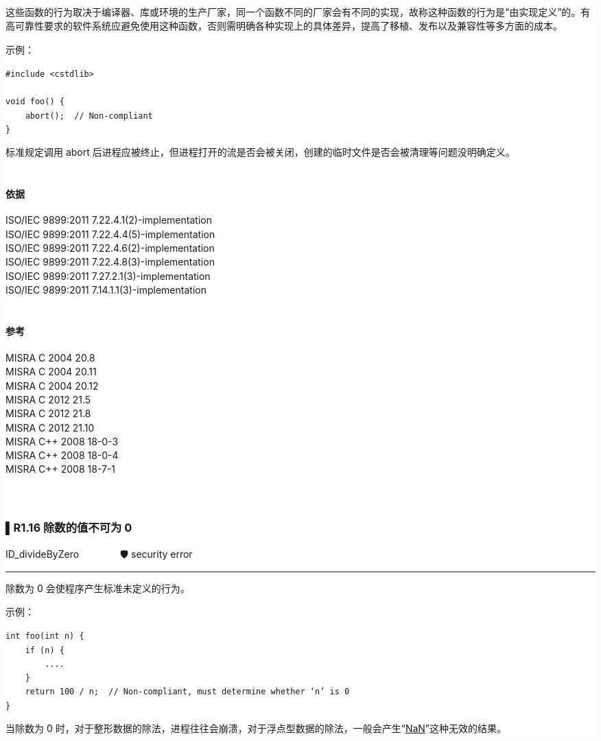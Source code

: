这些函数的行为取决于编译器、库或环境的生产厂家，同一个函数不同的厂家会有不同的实现，故称这种函数的行为是“由实现定义”的。有高可靠性要求的软件系统应避免使用这种函数，否则需明确各种实现上的具体差异，提高了移植、发布以及兼容性等多方面的成本。  
  
示例：
```
#include <cstdlib>

void foo() {
    abort();  // Non-compliant
}
```
标准规定调用 abort 后进程应被终止，但进程打开的流是否会被关闭，创建的临时文件是否会被清理等问题没明确定义。
<br/>
<br/>

#### 依据
ISO/IEC 9899:2011 7.22.4.1(2)-implementation  
ISO/IEC 9899:2011 7.22.4.4(5)-implementation  
ISO/IEC 9899:2011 7.22.4.6(2)-implementation  
ISO/IEC 9899:2011 7.22.4.8(3)-implementation  
ISO/IEC 9899:2011 7.27.2.1(3)-implementation  
ISO/IEC 9899:2011 7.14.1.1(3)-implementation  
<br/>

#### 参考
MISRA C 2004 20.8  
MISRA C 2004 20.11  
MISRA C 2004 20.12  
MISRA C 2012 21.5  
MISRA C 2012 21.8  
MISRA C 2012 21.10  
MISRA C++ 2008 18-0-3  
MISRA C++ 2008 18-0-4  
MISRA C++ 2008 18-7-1  
<br/>
<br/>

### <span id="ID_divideByZero">▌R1.16 除数的值不可为 0</span>

ID_divideByZero&emsp;&emsp;&emsp;&emsp;&nbsp;:shield: security error

<hr/>

除数为 0 会使程序产生标准未定义的行为。  
  
示例：
```
int foo(int n) {
    if (n) {
        ....
    }
    return 100 / n;  // Non-compliant, must determine whether ‘n’ is 0
}
```
当除数为 0 时，对于整形数据的除法，进程往往会崩溃，对于浮点型数据的除法，一般会产生“[NaN](https://en.wikipedia.org/wiki/NaN)”这种无效的结果。  
  